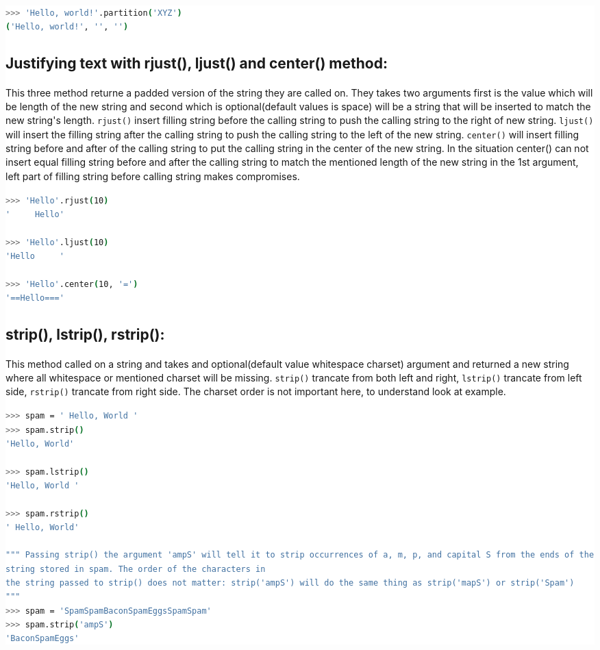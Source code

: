 ```bash
>>> 'Hello, world!'.partition('XYZ') 
('Hello, world!', '', '')
```

## Justifying text with rjust(), ljust() and center() method:
This three method returne a padded version of the string they are called on. They takes two arguments first is the value which will be length of the new string and second which
is optional(default values is space)  will be a string that will be inserted to match the new string's length. ```rjust()``` insert filling string before the calling string to push the calling string to the right of new string. ```ljust()``` will insert the filling string after the calling string to push the calling string to the left of the new string. 
```center()``` will insert filling string before and after of the calling string to put the calling string in the center of the new string. In the situation center() can not insert equal filling string before and after the calling string to match the mentioned length of the new string in the 1st argument, left part of filling string before calling string makes compromises.
```bash
>>> 'Hello'.rjust(10) 
'     Hello'

>>> 'Hello'.ljust(10) 
'Hello     '

>>> 'Hello'.center(10, '=')
'==Hello==='
```

## strip(), lstrip(), rstrip():
This method called on a string and takes and optional(default value whitespace charset) argument and returned a new string where all whitespace or mentioned charset will be 
missing. ```strip()``` trancate from both left and right, ```lstrip()``` trancate from left side, ```rstrip()``` trancate from right side. The charset order is not important here, to understand look at example.
```bash
>>> spam = ' Hello, World ' 
>>> spam.strip() 
'Hello, World'

>>> spam.lstrip() 
'Hello, World ' 

>>> spam.rstrip() 
' Hello, World'

""" Passing strip() the argument 'ampS' will tell it to strip occurrences of a, m, p, and capital S from the ends of the string stored in spam. The order of the characters in 
the string passed to strip() does not matter: strip('ampS') will do the same thing as strip('mapS') or strip('Spam')
"""
>>> spam = 'SpamSpamBaconSpamEggsSpamSpam' 
>>> spam.strip('ampS') 
'BaconSpamEggs'
```
